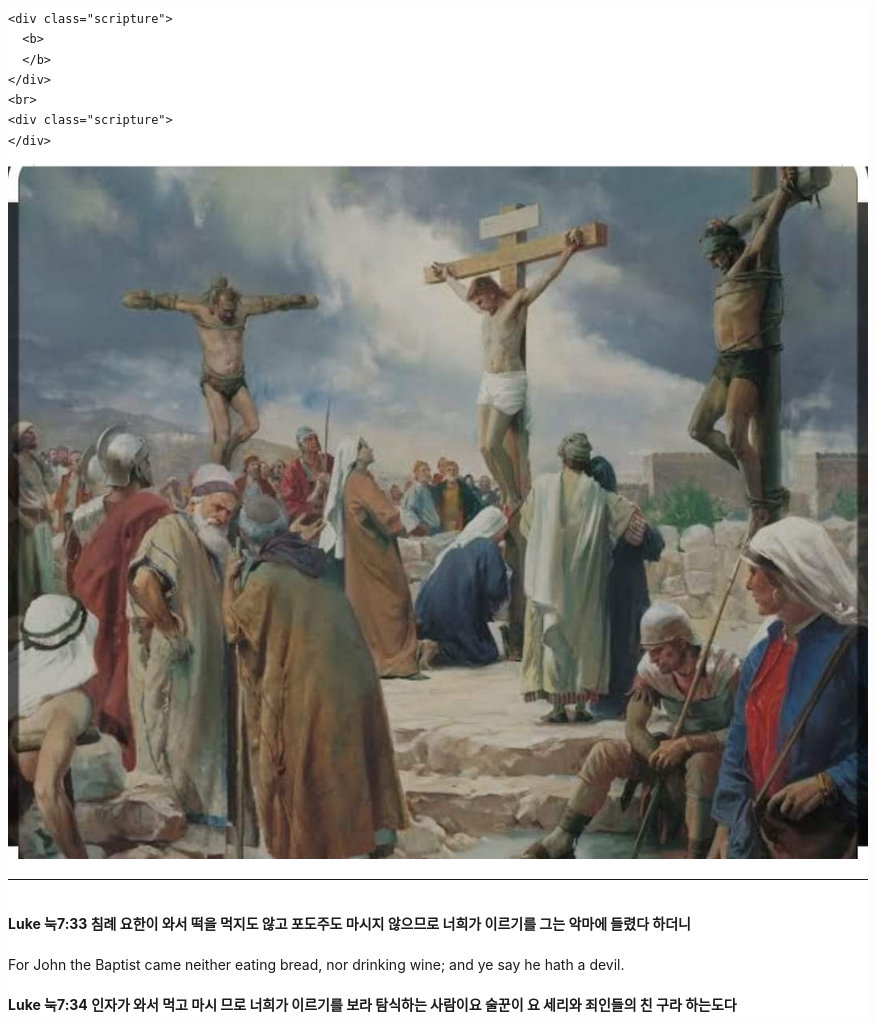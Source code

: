     <div class="scripture">
      <b>
      </b>
    </div>
    <br>
    <div class="scripture">
    </div>         
  </div>
  <div class="image-container">
    <img src='../../pictures/picture_108.jpg'>
  </div>
</div>

---

<div class="columns">
  <div class="scriptures">
    <br>
    <div class="scripture">
      <b>Luke 눅7:33 침례 요한이 와서 떡을 먹지도 않고 포도주도 마시지 않으므로 너희가 이르기를 그는 악마에 들렸다 하더니 
      </b>
    </div>
    <br>
    <div class="scripture">For John the Baptist came neither eating bread, nor drinking wine; and ye say he hath a devil. 
    </div>
    <br>
    <div class="scripture">
      <b>Luke 눅7:34 인자가 와서 먹고 마시 므로 너희가 이르기를 보라 탐식하는 사람이요 술꾼이 요 세리와 죄인들의 친 구라 하는도다 
